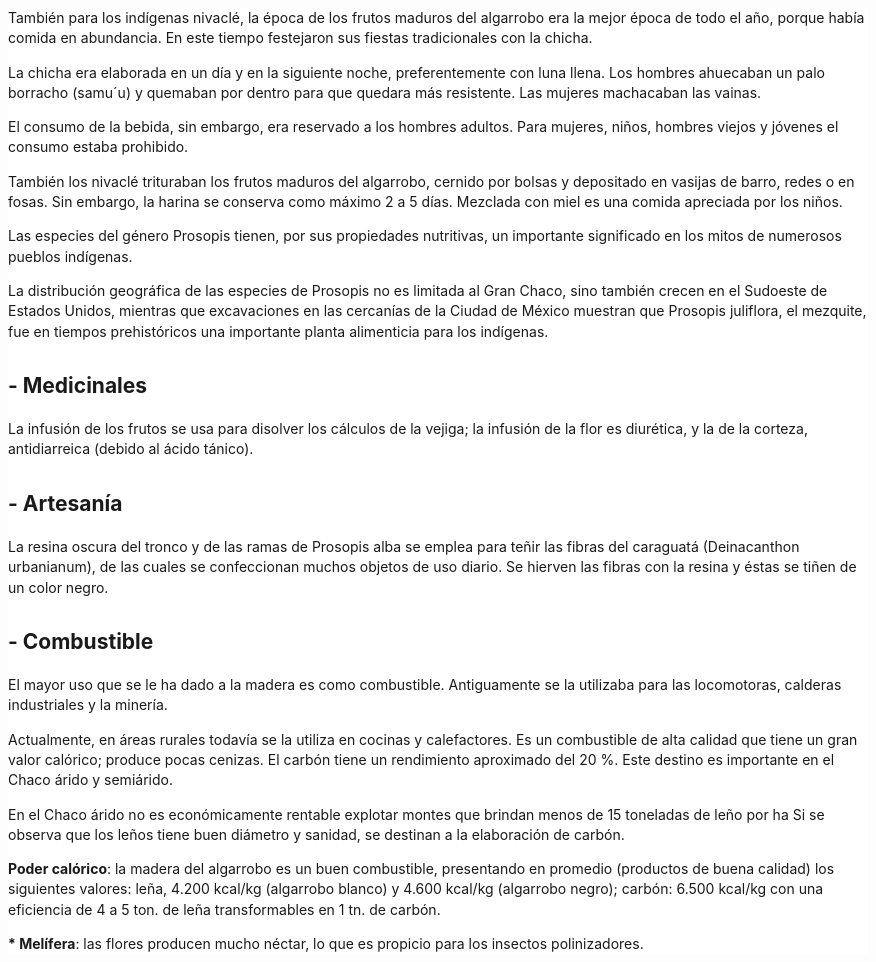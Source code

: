 También para los indígenas nivaclé, la época de los frutos maduros del algarrobo era la mejor época de todo el año, porque había comida en abundancia. En este tiempo festejaron sus fiestas tradicionales con la chicha.

La chicha era elaborada en un día y en la siguiente noche, preferentemente con luna llena. Los hombres ahuecaban un palo borracho (samu´u) y quemaban por dentro para que quedara más resistente. Las mujeres machacaban las vainas.

El consumo de la bebida, sin embargo, era reservado a los hombres adultos. Para mujeres, niños, hombres viejos y jóvenes el consumo estaba prohibido.

También los nivaclé trituraban los frutos maduros del algarrobo, cernido por bolsas y depositado en vasijas de barro, redes o en fosas. Sin embargo, la harina se conserva como máximo 2 a 5 días. Mezclada con miel es una comida apreciada por los niños.

Las especies del género Prosopis tienen, por sus propiedades nutritivas, un importante significado en los mitos de numerosos pueblos indígenas.

La distribución geográfica de las especies de Prosopis no es limitada al Gran Chaco, sino también crecen en el Sudoeste de Estados Unidos, mientras que excavaciones en las cercanías de la Ciudad de México muestran que Prosopis juliflora, el mezquite, fue en tiempos prehistóricos una importante planta alimenticia para los indígenas.

## **\- Medicinales**

La infusión de los frutos se usa para disolver los cálculos de la vejiga; la infusión de la flor es diurética, y la de la corteza, antidiarreica (debido al ácido tánico).

## **\- Artesanía**

La resina oscura del tronco y de las ramas de Prosopis alba se emplea para teñir las fibras del caraguatá (Deinacanthon urbanianum), de las cuales se confeccionan muchos objetos de uso diario. Se hierven las fibras con la resina y éstas se tiñen de un color negro.

## **\- Combustible**

El mayor uso que se le ha dado a la madera es como combustible. Antiguamente se la utilizaba para las locomotoras, calderas industriales y la minería.

Actualmente, en áreas rurales todavía se la utiliza en cocinas y calefactores. Es un combustible de alta calidad que tiene un gran valor calórico; produce pocas cenizas. El carbón tiene un rendimiento aproximado del 20 %. Este destino es importante en el Chaco árido y semiárido.

En el Chaco árido no es económicamente rentable explotar montes que brindan menos de 15 toneladas de leño por ha Si se observa que los leños tiene buen diámetro y sanidad, se destinan a la elaboración de carbón.

**Poder calórico**: la madera del algarrobo es un buen combustible, presentando en promedio (productos de buena calidad) los siguientes valores: leña, 4.200 kcal/kg (algarrobo blanco) y 4.600 kcal/kg (algarrobo negro); carbón: 6.500 kcal/kg con una eficiencia de 4 a 5 ton. de leña transformables en 1 tn. de carbón.

**\* Melífera**: las flores producen mucho néctar, lo que es propicio para los insectos polinizadores.
